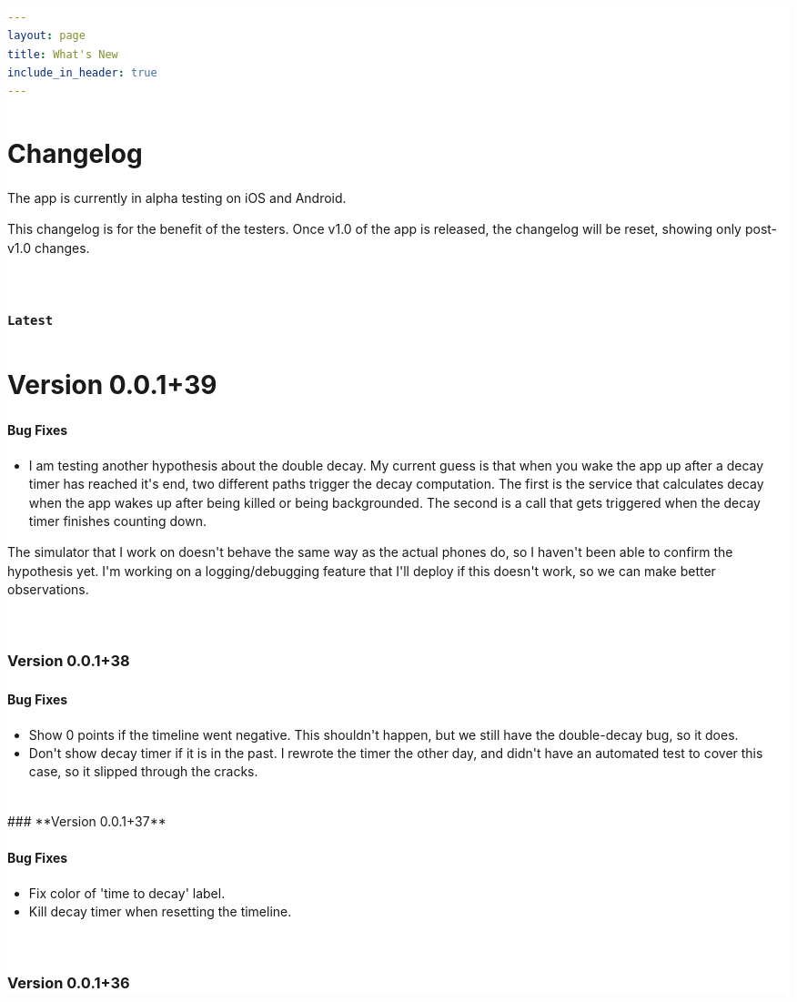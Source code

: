 ```yaml
---
layout: page
title: What's New
include_in_header: true
---
```


# Changelog
The app is currently in alpha testing on iOS and Android.

This changelog is for the benefit of the testers.
Once v1.0 of the app is released, the changelog will be reset, showing only post-v1.0 changes.

<br>

### `Latest`
# **Version 0.0.1+39**

#### Bug Fixes
- I am testing another hypothesis about the double decay. My current guess is that when you wake the app up after a decay timer has reached it's end, two different paths trigger the decay computation. The first is the service that calculates decay when the app wakes up after being killed or being backgrounded. The second is a call that gets triggered when the decay timer finishes counting down.

The simulator that I work on doesn't behave the same way as the actual phones do, so I haven't been able to confirm the hypothesis yet. I'm working on a logging/debugging feature that I'll deploy if this doesn't work, so we can make better observations.

<br>

### **Version 0.0.1+38**

#### Bug Fixes
- Show 0 points if the timeline went negative. This shouldn't happen, but we still have the double-decay bug, so it does.
- Don't show decay timer if it is in the past. I rewrote the timer the other day, and didn't have an automated test to cover this case, so it slipped through the cracks.

<br>
### **Version 0.0.1+37**

#### Bug Fixes
- Fix color of 'time to decay' label.
- Kill decay timer when resetting the timeline.

<br>

### **Version 0.0.1+36**
